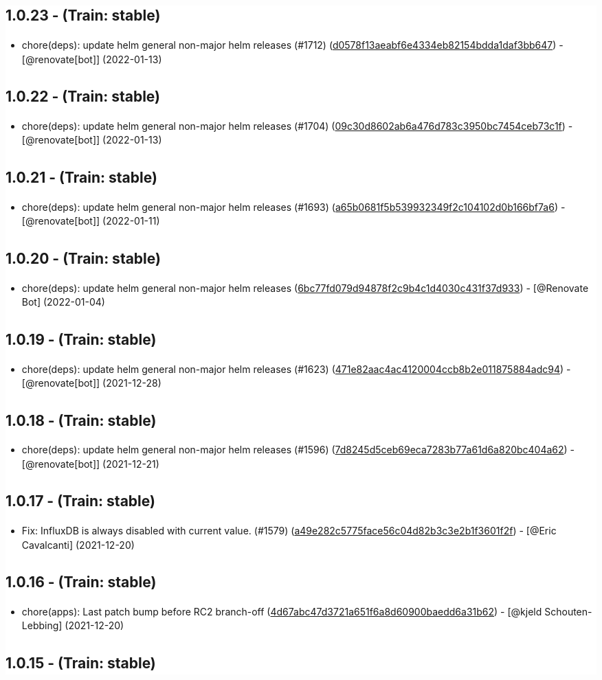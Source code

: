 ## 1.0.23 - (Train: stable)

- chore(deps): update helm general non-major helm releases (#1712) ([d0578f13aeabf6e4334eb82154bdda1daf3bb647](https://github.com/truecharts/charts/commit/d0578f13aeabf6e4334eb82154bdda1daf3bb647)) - [@renovate[bot]] (2022-01-13)

## 1.0.22 - (Train: stable)

- chore(deps): update helm general non-major helm releases (#1704) ([09c30d8602ab6a476d783c3950bc7454ceb73c1f](https://github.com/truecharts/charts/commit/09c30d8602ab6a476d783c3950bc7454ceb73c1f)) - [@renovate[bot]] (2022-01-13)

## 1.0.21 - (Train: stable)

- chore(deps): update helm general non-major helm releases (#1693) ([a65b0681f5b539932349f2c104102d0b166bf7a6](https://github.com/truecharts/charts/commit/a65b0681f5b539932349f2c104102d0b166bf7a6)) - [@renovate[bot]] (2022-01-11)

## 1.0.20 - (Train: stable)

- chore(deps): update helm general non-major helm releases ([6bc77fd079d94878f2c9b4c1d4030c431f37d933](https://github.com/truecharts/charts/commit/6bc77fd079d94878f2c9b4c1d4030c431f37d933)) - [@Renovate Bot] (2022-01-04)

## 1.0.19 - (Train: stable)

- chore(deps): update helm general non-major helm releases (#1623) ([471e82aac4ac4120004ccb8b2e011875884adc94](https://github.com/truecharts/charts/commit/471e82aac4ac4120004ccb8b2e011875884adc94)) - [@renovate[bot]] (2021-12-28)

## 1.0.18 - (Train: stable)

- chore(deps): update helm general non-major helm releases (#1596) ([7d8245d5ceb69eca7283b77a61d6a820bc404a62](https://github.com/truecharts/charts/commit/7d8245d5ceb69eca7283b77a61d6a820bc404a62)) - [@renovate[bot]] (2021-12-21)

## 1.0.17 - (Train: stable)

- Fix: InfluxDB is always disabled with current value. (#1579) ([a49e282c5775face56c04d82b3c3e2b1f3601f2f](https://github.com/truecharts/charts/commit/a49e282c5775face56c04d82b3c3e2b1f3601f2f)) - [@Eric Cavalcanti] (2021-12-20)

## 1.0.16 - (Train: stable)

- chore(apps): Last patch bump before RC2 branch-off ([4d67abc47d3721a651f6a8d60900baedd6a31b62](https://github.com/truecharts/charts/commit/4d67abc47d3721a651f6a8d60900baedd6a31b62)) - [@kjeld Schouten-Lebbing] (2021-12-20)

## 1.0.15 - (Train: stable)
